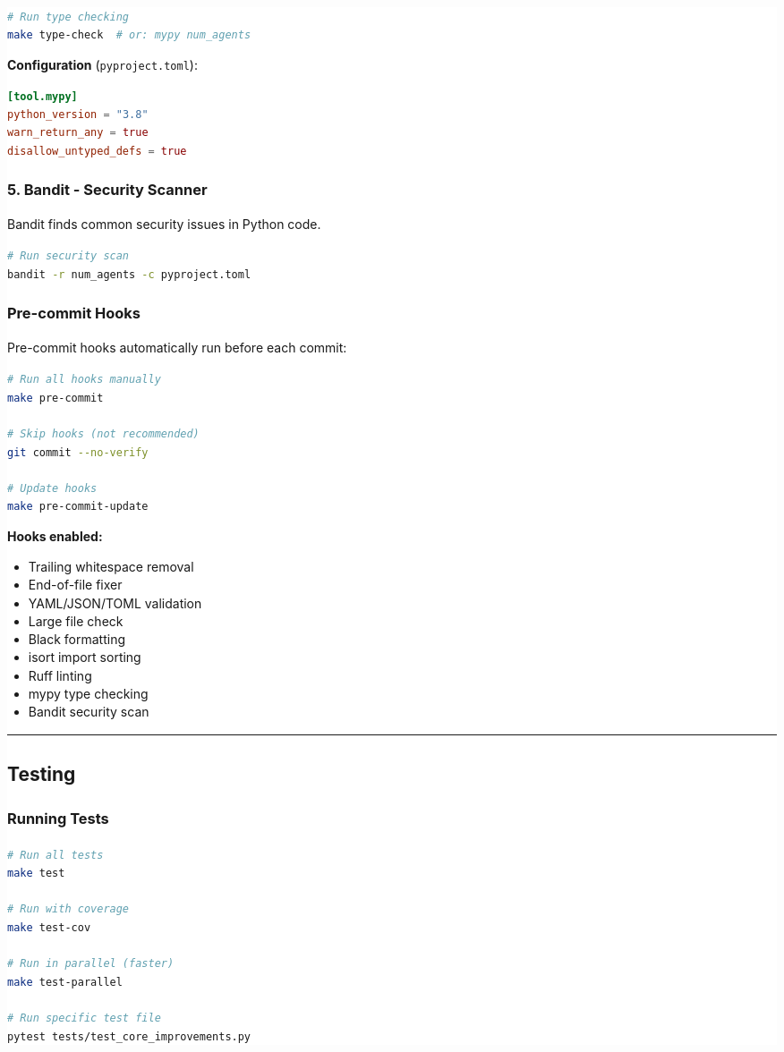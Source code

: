 ```bash
# Run type checking
make type-check  # or: mypy num_agents
```

**Configuration** (`pyproject.toml`):
```toml
[tool.mypy]
python_version = "3.8"
warn_return_any = true
disallow_untyped_defs = true
```

### 5. Bandit - Security Scanner

Bandit finds common security issues in Python code.

```bash
# Run security scan
bandit -r num_agents -c pyproject.toml
```

### Pre-commit Hooks

Pre-commit hooks automatically run before each commit:

```bash
# Run all hooks manually
make pre-commit

# Skip hooks (not recommended)
git commit --no-verify

# Update hooks
make pre-commit-update
```

**Hooks enabled:**
- Trailing whitespace removal
- End-of-file fixer
- YAML/JSON/TOML validation
- Large file check
- Black formatting
- isort import sorting
- Ruff linting
- mypy type checking
- Bandit security scan

---

## Testing

### Running Tests

```bash
# Run all tests
make test

# Run with coverage
make test-cov

# Run in parallel (faster)
make test-parallel

# Run specific test file
pytest tests/test_core_improvements.py

```